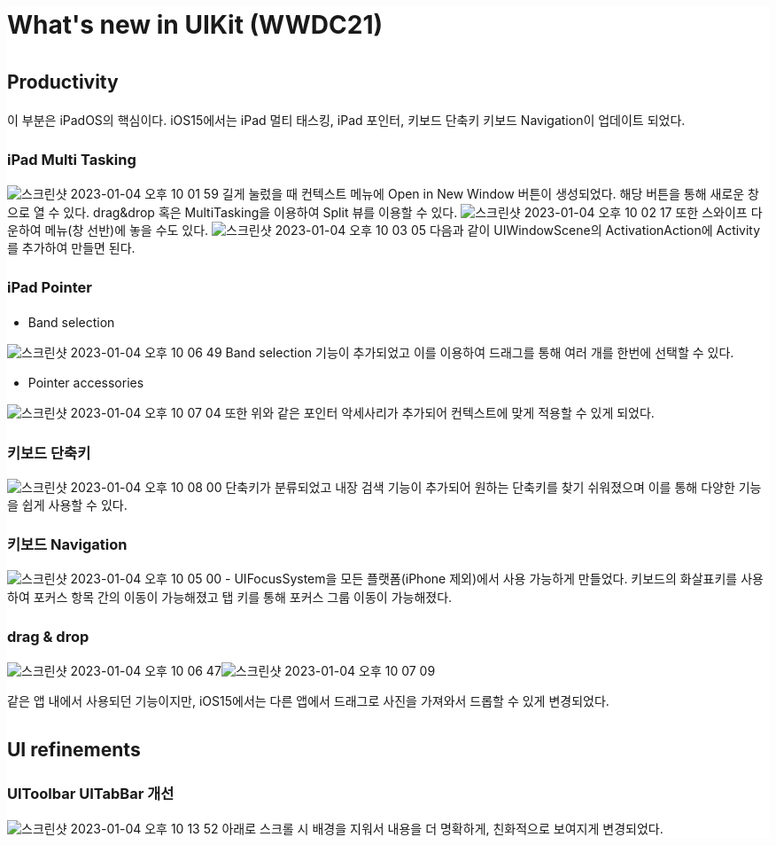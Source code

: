 # What's new in UIKit (WWDC21)

## Productivity
이 부분은 iPadOS의 핵심이다. 
iOS15에서는 iPad 멀티 태스킹, iPad 포인터, 키보드 단축키 키보드 Navigation이 업데이트 되었다.
### iPad Multi Tasking
<img width="1011" alt="스크린샷 2023-01-04 오후 10 01 59" src="https://user-images.githubusercontent.com/53509789/210571792-6899145d-1c02-4916-8e56-82d6680651c9.png">
길게 눌렀을 때 컨텍스트 메뉴에 Open in New Window 버튼이 생성되었다. 해당 버튼을 통해 새로운 창으로 열 수 있다.
drag&drop 혹은 MultiTasking을 이용하여 Split 뷰를 이용할 수 있다.
<img width="993" alt="스크린샷 2023-01-04 오후 10 02 17" src="https://user-images.githubusercontent.com/53509789/210571799-082c7437-de74-4e85-ad29-2b54a47e6d0e.png">
또한 스와이프 다운하여 메뉴(창 선반)에 놓을 수도 있다.

<img width="1427" alt="스크린샷 2023-01-04 오후 10 03 05" src="https://user-images.githubusercontent.com/53509789/210571809-2b1ac4ae-b30f-4a68-be73-3c48ff94cbb6.png">
다음과 같이 UIWindowScene의 ActivationAction에 Activity를 추가하여 만들면 된다.

### iPad Pointer
- Band selection
<img width="1290" alt="스크린샷 2023-01-04 오후 10 06 49" src="https://user-images.githubusercontent.com/53509789/210571811-2291acbb-e9a1-4e49-af25-396f67367a8d.png">
Band selection 기능이 추가되었고 이를 이용하여 드래그를 통해 여러 개를 한번에 선택할 수 있다.

- Pointer accessories
<img width="1259" alt="스크린샷 2023-01-04 오후 10 07 04" src="https://user-images.githubusercontent.com/53509789/210571814-173ff622-4223-4d4e-afd5-a353539ebea3.png">
또한 위와 같은 포인터 악세사리가 추가되어 컨텍스트에 맞게 적용할 수 있게 되었다.

### 키보드 단축키
<img width="985" alt="스크린샷 2023-01-04 오후 10 08 00" src="https://user-images.githubusercontent.com/53509789/210785696-f746b84a-97d0-467e-9d69-f8b3eed9dd5e.png">
단축키가 분류되었고 내장 검색 기능이 추가되어 원하는 단축키를 찾기 쉬워졌으며 이를 통해 다양한 기능을 쉽게 사용할 수 있다.

### 키보드 Navigation
<img width="1013" alt="스크린샷 2023-01-04 오후 10 05 00" src="https://user-images.githubusercontent.com/53509789/210786826-0eacb723-1fcc-4b80-b7c7-e170760cfb43.png">
- UIFocusSystem을 모든 플랫폼(iPhone 제외)에서 사용 가능하게 만들었다. 키보드의 화살표키를 사용하여 포커스 항목 간의 이동이 가능해졌고 탭 키를 통해 포커스 그룹 이동이 가능해졌다.

### drag & drop
<img width="484" alt="스크린샷 2023-01-04 오후 10 06 47" src="https://user-images.githubusercontent.com/53509789/210787090-6b939f1a-1cac-41ed-8104-65285fdcb63d.png"><img width="416" alt="스크린샷 2023-01-04 오후 10 07 09" src="https://user-images.githubusercontent.com/53509789/210787060-86db52c9-ed23-4c63-8042-5253e201e6c5.png">

같은 앱 내에서 사용되던 기능이지만, iOS15에서는 다른 앱에서 드래그로 사진을 가져와서 드롭할 수 있게 변경되었다.

## UI refinements

### UIToolbar UITabBar 개선
<img width="1295" alt="스크린샷 2023-01-04 오후 10 13 52" src="https://user-images.githubusercontent.com/53509789/210571838-a86162fe-ff51-40e6-9a27-127df4d45b45.png">
아래로 스크롤 시 배경을 지워서 내용을 더 명확하게, 친화적으로 보여지게 변경되었다. 
